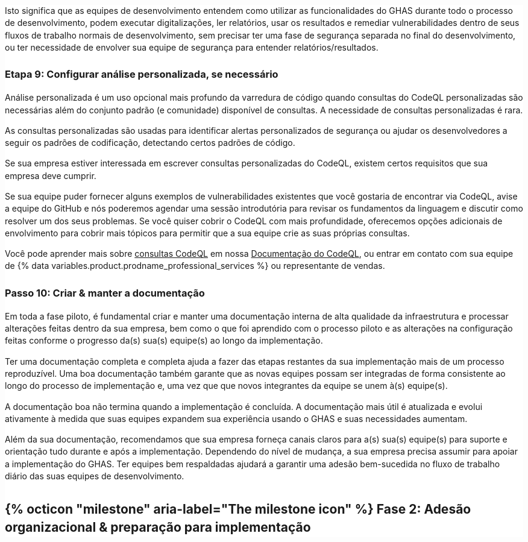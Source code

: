 Isto significa que as equipes de desenvolvimento entendem como utilizar as funcionalidades do GHAS durante todo o processo de desenvolvimento, podem executar digitalizações, ler relatórios, usar os resultados e remediar vulnerabilidades dentro de seus fluxos de trabalho normais de desenvolvimento, sem precisar ter uma fase de segurança separada no final do desenvolvimento, ou ter necessidade de envolver sua equipe de segurança para entender relatórios/resultados.

### Etapa 9: Configurar análise personalizada, se necessário

Análise personalizada é um uso opcional mais profundo da varredura de código quando consultas do CodeQL personalizadas são necessárias além do conjunto padrão (e comunidade) disponível de consultas. A necessidade de consultas personalizadas é rara.

As consultas personalizadas são usadas para identificar alertas personalizados de segurança ou ajudar os desenvolvedores a seguir os padrões de codificação, detectando certos padrões de código.

Se sua empresa estiver interessada em escrever consultas personalizadas do CodeQL, existem certos requisitos que sua empresa deve cumprir.

Se sua equipe puder fornecer alguns exemplos de vulnerabilidades existentes que você gostaria de encontrar via CodeQL, avise a equipe do GitHub e nós poderemos agendar uma sessão introdutória para revisar os fundamentos da linguagem e discutir como resolver um dos seus problemas. Se você quiser cobrir o CodeQL com mais profundidade, oferecemos opções adicionais de envolvimento para cobrir mais tópicos para permitir que a sua equipe crie as suas próprias consultas.

Você pode aprender mais sobre [consultas CodeQL](https://codeql.github.com/docs/writing-codeql-queries/codeql-queries/) em nossa [Documentação do CodeQL](https://codeql.github.com/docs/codeql-overview/), ou entrar em contato com sua equipe de {% data variables.product.prodname_professional_services %} ou representante de vendas.

### Passo 10: Criar & manter a documentação

Em toda a fase piloto, é fundamental criar e manter uma documentação interna de alta qualidade da infraestrutura e processar alterações feitas dentro da sua empresa, bem como o que foi aprendido com o processo piloto e as alterações na configuração feitas conforme o progresso da(s) sua(s) equipe(s) ao longo da implementação.

Ter uma documentação completa e completa ajuda a fazer das etapas restantes da sua implementação mais de um processo reproduzível. Uma boa documentação também garante que as novas equipes possam ser integradas de forma consistente ao longo do processo de implementação e, uma vez que que novos integrantes da equipe se unem à(s) equipe(s).

A documentação boa não termina quando a implementação é concluída. A documentação mais útil é atualizada e evolui ativamente à medida que suas equipes expandem sua experiência usando o GHAS e suas necessidades aumentam.

Além da sua documentação, recomendamos que sua empresa forneça canais claros para a(s) sua(s) equipe(s) para suporte e orientação tudo durante e após a implementação. Dependendo do nível de mudança, a sua empresa precisa assumir para apoiar a implementação do GHAS. Ter equipes bem respaldadas ajudará a garantir uma adesão bem-sucedida no fluxo de trabalho diário das suas equipes de desenvolvimento.

## {% octicon "milestone" aria-label="The milestone icon" %}  Fase 2: Adesão organizacional & preparação para implementação
